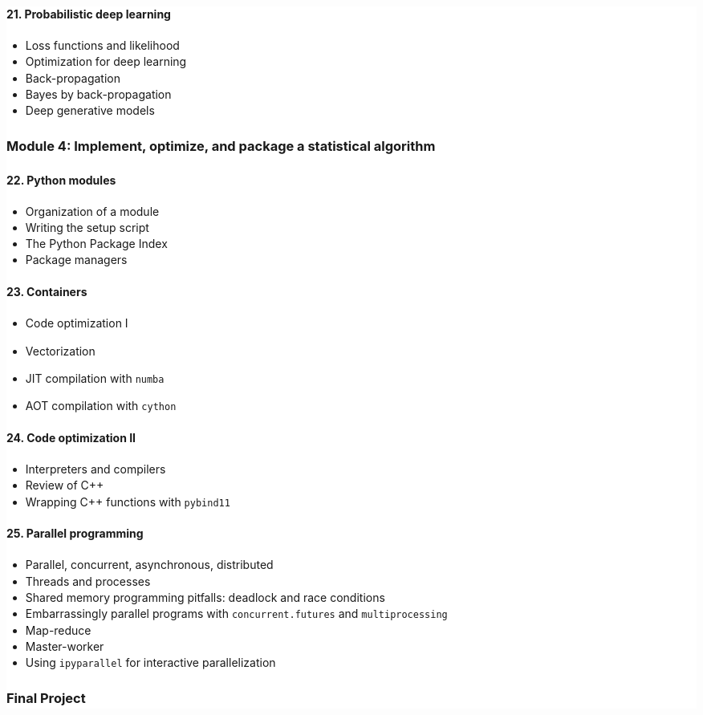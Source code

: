 #### 21. Probabilistic deep learning

- Loss functions and likelihood
- Optimization for deep learning
- Back-propagation
- Bayes by back-propagation
- Deep generative models

### Module 4: Implement, optimize, and package a statistical algorithm

#### 22. Python modules

- Organization of a module
- Writing the setup script
- The Python Package Index
- Package managers

#### 23. Containers

- Code optimization I

- Vectorization
- JIT compilation with `numba`
- AOT compilation with `cython`

#### 24. Code optimization II

- Interpreters and compilers
- Review of C++
- Wrapping C++ functions with `pybind11`

#### 25. Parallel programming

- Parallel, concurrent, asynchronous, distributed
- Threads and processes
- Shared memory programming pitfalls: deadlock and race conditions
- Embarrassingly parallel programs with `concurrent.futures` and `multiprocessing`
- Map-reduce
- Master-worker
- Using `ipyparallel` for interactive parallelization

### Final Project 

